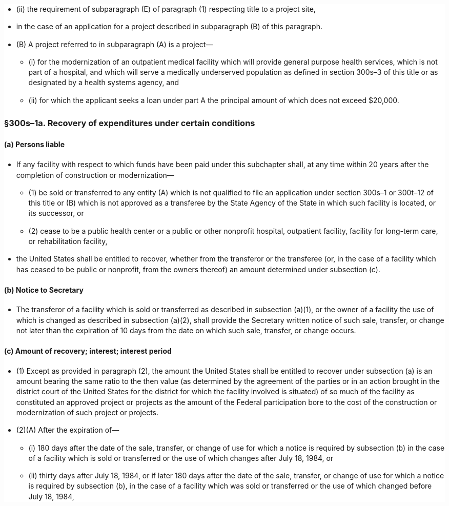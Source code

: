   * (ii) the requirement of subparagraph (E) of paragraph (1) respecting title to a project site,


* in the case of an application for a project described in subparagraph (B) of this paragraph.

* (B) A project referred to in subparagraph (A) is a project—

  * (i) for the modernization of an outpatient medical facility which will provide general purpose health services, which is not part of a hospital, and which will serve a medically underserved population as defined in section 300s–3 of this title or as designated by a health systems agency, and

  * (ii) for which the applicant seeks a loan under part A the principal amount of which does not exceed $20,000.

### §300s–1a. Recovery of expenditures under certain conditions
#### (a) Persons liable
* If any facility with respect to which funds have been paid under this subchapter shall, at any time within 20 years after the completion of construction or modernization—

  * (1) be sold or transferred to any entity (A) which is not qualified to file an application under section 300s–1 or 300t–12 of this title or (B) which is not approved as a transferee by the State Agency of the State in which such facility is located, or its successor, or

  * (2) cease to be a public health center or a public or other nonprofit hospital, outpatient facility, facility for long-term care, or rehabilitation facility,


* the United States shall be entitled to recover, whether from the transferor or the transferee (or, in the case of a facility which has ceased to be public or nonprofit, from the owners thereof) an amount determined under subsection (c).

#### (b) Notice to Secretary
* The transferor of a facility which is sold or transferred as described in subsection (a)(1), or the owner of a facility the use of which is changed as described in subsection (a)(2), shall provide the Secretary written notice of such sale, transfer, or change not later than the expiration of 10 days from the date on which such sale, transfer, or change occurs.

#### (c) Amount of recovery; interest; interest period
* (1) Except as provided in paragraph (2), the amount the United States shall be entitled to recover under subsection (a) is an amount bearing the same ratio to the then value (as determined by the agreement of the parties or in an action brought in the district court of the United States for the district for which the facility involved is situated) of so much of the facility as constituted an approved project or projects as the amount of the Federal participation bore to the cost of the construction or modernization of such project or projects.

* (2)(A) After the expiration of—

  * (i) 180 days after the date of the sale, transfer, or change of use for which a notice is required by subsection (b) in the case of a facility which is sold or transferred or the use of which changes after July 18, 1984, or

  * (ii) thirty days after July 18, 1984, or if later 180 days after the date of the sale, transfer, or change of use for which a notice is required by subsection (b), in the case of a facility which was sold or transferred or the use of which changed before July 18, 1984,
